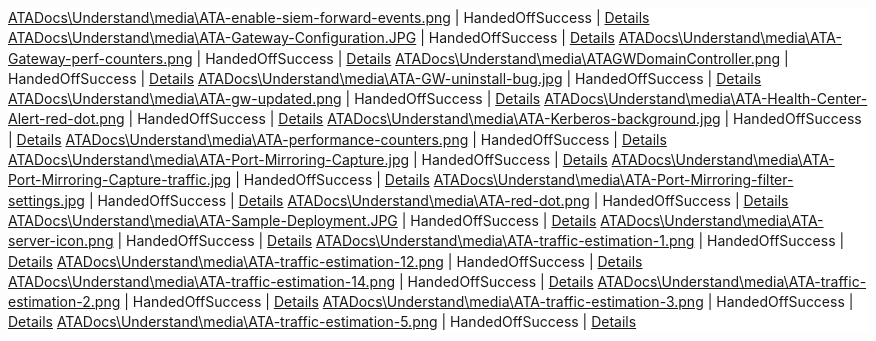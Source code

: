  [ATADocs\Understand\media\ATA-enable-siem-forward-events.png](https://github.com/Microsoft/ATADocs-pr/blob/34c1447f242883f205897d5a18f1212b6ae27353/ATADocs/Understand/media/ATA-enable-siem-forward-events.png) | HandedOffSuccess | [Details](#0b15335fec1868fca0cf265b525bc7223a25e859487)
 [ATADocs\Understand\media\ATA-Gateway-Configuration.JPG](https://github.com/Microsoft/ATADocs-pr/blob/34c1447f242883f205897d5a18f1212b6ae27353/ATADocs/Understand/media/ATA-Gateway-Configuration.JPG) | HandedOffSuccess | [Details](#b79a81b193f258cfee46d1a6478d89e46c7eecdc490)
 [ATADocs\Understand\media\ATA-Gateway-perf-counters.png](https://github.com/Microsoft/ATADocs-pr/blob/34c1447f242883f205897d5a18f1212b6ae27353/ATADocs/Understand/media/ATA-Gateway-perf-counters.png) | HandedOffSuccess | [Details](#3a5b4e5c2de5a6e109cd66dd94a37f40b02fa5df491)
 [ATADocs\Understand\media\ATAGWDomainController.png](https://github.com/Microsoft/ATADocs-pr/blob/34c1447f242883f205897d5a18f1212b6ae27353/ATADocs/Understand/media/ATAGWDomainController.png) | HandedOffSuccess | [Details](#dddd652fb096923a6ac044e9d8c151dc1af2982f544)
 [ATADocs\Understand\media\ATA-GW-uninstall-bug.jpg](https://github.com/Microsoft/ATADocs-pr/blob/34c1447f242883f205897d5a18f1212b6ae27353/ATADocs/Understand/media/ATA-GW-uninstall-bug.jpg) | HandedOffSuccess | [Details](#84844fbeab61dc307350394e1071c1bad6e20659493)
 [ATADocs\Understand\media\ATA-gw-updated.png](https://github.com/Microsoft/ATADocs-pr/blob/34c1447f242883f205897d5a18f1212b6ae27353/ATADocs/Understand/media/ATA-gw-updated.png) | HandedOffSuccess | [Details](#897dfb81c69563bcdb1239566b4a47f1e8a060cd494)
 [ATADocs\Understand\media\ATA-Health-Center-Alert-red-dot.png](https://github.com/Microsoft/ATADocs-pr/blob/34c1447f242883f205897d5a18f1212b6ae27353/ATADocs/Understand/media/ATA-Health-Center-Alert-red-dot.png) | HandedOffSuccess | [Details](#d2b6088dd989cb01d54c714b18b23fdac454c71c495)
 [ATADocs\Understand\media\ATA-Kerberos-background.jpg](https://github.com/Microsoft/ATADocs-pr/blob/adccdbdd1de031c3945b031d03cbbd2d23793e60/ATADocs/Understand/media/ATA-Kerberos-background.jpg) | HandedOffSuccess | [Details](#cbde5c3d1a3b2ee4dad661739ded7c1e909eca48499)
 [ATADocs\Understand\media\ATA-performance-counters.png](https://github.com/Microsoft/ATADocs-pr/blob/34c1447f242883f205897d5a18f1212b6ae27353/ATADocs/Understand/media/ATA-performance-counters.png) | HandedOffSuccess | [Details](#f5bfb600963437f26bbf2b098184ff12159c31fe509)
 [ATADocs\Understand\media\ATA-Port-Mirroring-Capture.jpg](https://github.com/Microsoft/ATADocs-pr/blob/34c1447f242883f205897d5a18f1212b6ae27353/ATADocs/Understand/media/ATA-Port-Mirroring-Capture.jpg) | HandedOffSuccess | [Details](#da52b59d7fcfd91fcbdbdce60af548d4ef879643512)
 [ATADocs\Understand\media\ATA-Port-Mirroring-Capture-traffic.jpg](https://github.com/Microsoft/ATADocs-pr/blob/34c1447f242883f205897d5a18f1212b6ae27353/ATADocs/Understand/media/ATA-Port-Mirroring-Capture-traffic.jpg) | HandedOffSuccess | [Details](#b37e2682c71aeeedf28194f14a319a40df6e8d6b511)
 [ATADocs\Understand\media\ATA-Port-Mirroring-filter-settings.jpg](https://github.com/Microsoft/ATADocs-pr/blob/34c1447f242883f205897d5a18f1212b6ae27353/ATADocs/Understand/media/ATA-Port-Mirroring-filter-settings.jpg) | HandedOffSuccess | [Details](#8102e99a695cbdc6b1dd1e0efed4a2a749619e14513)
 [ATADocs\Understand\media\ATA-red-dot.png](https://github.com/Microsoft/ATADocs-pr/blob/34c1447f242883f205897d5a18f1212b6ae27353/ATADocs/Understand/media/ATA-red-dot.png) | HandedOffSuccess | [Details](#efd559ab69debefb5f3e2fb6fd1a0f293070fbf1514)
 [ATADocs\Understand\media\ATA-Sample-Deployment.JPG](https://github.com/Microsoft/ATADocs-pr/blob/34c1447f242883f205897d5a18f1212b6ae27353/ATADocs/Understand/media/ATA-Sample-Deployment.JPG) | HandedOffSuccess | [Details](#90b1ef581fd4a8433a711e3ea31e7f5766b1b346515)
 [ATADocs\Understand\media\ATA-server-icon.png](https://github.com/Microsoft/ATADocs-pr/blob/cb2a865ec3524a3cf6b3fd23f921393825ce9dd6/ATADocs/Understand/media/ATA-server-icon.png) | HandedOffSuccess | [Details](#bd35194345e7704542aa52afcce464901ec13325516)
 [ATADocs\Understand\media\ATA-traffic-estimation-1.png](https://github.com/Microsoft/ATADocs-pr/blob/34c1447f242883f205897d5a18f1212b6ae27353/ATADocs/Understand/media/ATA-traffic-estimation-1.png) | HandedOffSuccess | [Details](#418aa302bb034a3b0ccf734d1daa8c9b04784fe3520)
 [ATADocs\Understand\media\ATA-traffic-estimation-12.png](https://github.com/Microsoft/ATADocs-pr/blob/34c1447f242883f205897d5a18f1212b6ae27353/ATADocs/Understand/media/ATA-traffic-estimation-12.png) | HandedOffSuccess | [Details](#ff5b3f014794c191287e88b25ad04bf6c404db1a521)
 [ATADocs\Understand\media\ATA-traffic-estimation-14.png](https://github.com/Microsoft/ATADocs-pr/blob/34c1447f242883f205897d5a18f1212b6ae27353/ATADocs/Understand/media/ATA-traffic-estimation-14.png) | HandedOffSuccess | [Details](#7038048d28b17ba2335f1ecb3249e27d7f58d7fb522)
 [ATADocs\Understand\media\ATA-traffic-estimation-2.png](https://github.com/Microsoft/ATADocs-pr/blob/34c1447f242883f205897d5a18f1212b6ae27353/ATADocs/Understand/media/ATA-traffic-estimation-2.png) | HandedOffSuccess | [Details](#dc3fd1abf7b4588be5bd4f9de7a4dba5752f3f52523)
 [ATADocs\Understand\media\ATA-traffic-estimation-3.png](https://github.com/Microsoft/ATADocs-pr/blob/34c1447f242883f205897d5a18f1212b6ae27353/ATADocs/Understand/media/ATA-traffic-estimation-3.png) | HandedOffSuccess | [Details](#abdeb084afeb71e961318bbf0b27b51d7afa2009524)
 [ATADocs\Understand\media\ATA-traffic-estimation-5.png](https://github.com/Microsoft/ATADocs-pr/blob/34c1447f242883f205897d5a18f1212b6ae27353/ATADocs/Understand/media/ATA-traffic-estimation-5.png) | HandedOffSuccess | [Details](#e9942281ff802e411d8857f4bf8d6a7c9a72c81a525)